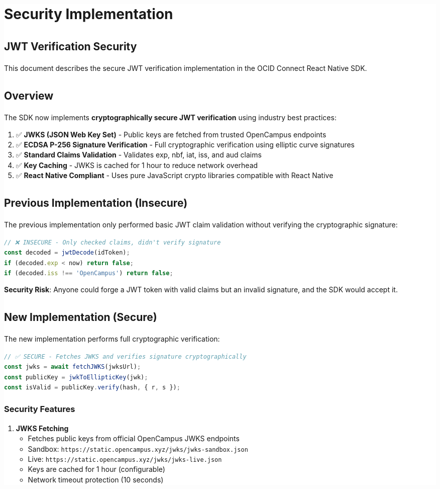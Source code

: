 # Security Implementation

## JWT Verification Security

This document describes the secure JWT verification implementation in the OCID Connect React Native SDK.

## Overview

The SDK now implements **cryptographically secure JWT verification** using industry best practices:

1. ✅ **JWKS (JSON Web Key Set)** - Public keys are fetched from trusted OpenCampus endpoints
2. ✅ **ECDSA P-256 Signature Verification** - Full cryptographic verification using elliptic curve signatures
3. ✅ **Standard Claims Validation** - Validates exp, nbf, iat, iss, and aud claims
4. ✅ **Key Caching** - JWKS is cached for 1 hour to reduce network overhead
5. ✅ **React Native Compliant** - Uses pure JavaScript crypto libraries compatible with React Native

## Previous Implementation (Insecure)

The previous implementation only performed basic JWT claim validation without verifying the cryptographic signature:

```javascript
// ❌ INSECURE - Only checked claims, didn't verify signature
const decoded = jwtDecode(idToken);
if (decoded.exp < now) return false;
if (decoded.iss !== 'OpenCampus') return false;
```

**Security Risk**: Anyone could forge a JWT token with valid claims but an invalid signature, and the SDK would accept it.

## New Implementation (Secure)

The new implementation performs full cryptographic verification:

```javascript
// ✅ SECURE - Fetches JWKS and verifies signature cryptographically
const jwks = await fetchJWKS(jwksUrl);
const publicKey = jwkToEllipticKey(jwk);
const isValid = publicKey.verify(hash, { r, s });
```

### Security Features

1. **JWKS Fetching**
   - Fetches public keys from official OpenCampus JWKS endpoints
   - Sandbox: `https://static.opencampus.xyz/jwks/jwks-sandbox.json`
   - Live: `https://static.opencampus.xyz/jwks/jwks-live.json`
   - Keys are cached for 1 hour (configurable)
   - Network timeout protection (10 seconds)
